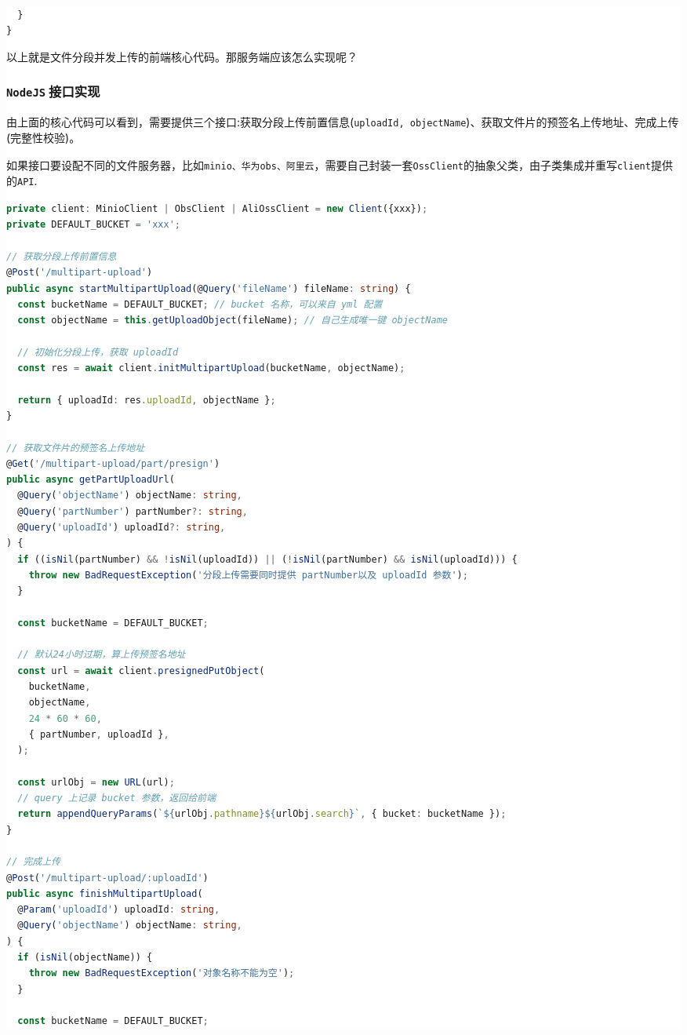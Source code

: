 ```typescript
  }
}
```

以上就是文件分段并发上传的前端核心代码。那服务端应该怎么实现呢？

### `NodeJS` 接口实现

由上面的核心代码可以看到，需要提供三个接口:获取分段上传前置信息(`uploadId, objectName`)、获取文件片的预签名上传地址、完成上传(完整性校验)。

如果接口要设配不同的文件服务器，比如`minio、华为obs、阿里云`，需要自己封装一套`OssClient`的抽象父类，由子类集成并重写`client`提供的`API`.

```typescript
private client: MinioClient | ObsClient | AliOssClient = new Client({xxx});
private DEFAULT_BUCKET = 'xxx';

// 获取分段上传前置信息
@Post('/multipart-upload')
public async startMultipartUpload(@Query('fileName') fileName: string) {
  const bucketName = DEFAULT_BUCKET; // bucket 名称，可以来自 yml 配置
  const objectName = this.getUploadObject(fileName); // 自己生成唯一键 objectName

  // 初始化分段上传，获取 uploadId
  const res = await client.initMultipartUpload(bucketName, objectName);

  return { uploadId: res.uploadId, objectName };
}

// 获取文件片的预签名上传地址
@Get('/multipart-upload/part/presign')
public async getPartUploadUrl(
  @Query('objectName') objectName: string,
  @Query('partNumber') partNumber?: string,
  @Query('uploadId') uploadId?: string,
) {
  if ((isNil(partNumber) && !isNil(uploadId)) || (!isNil(partNumber) && isNil(uploadId))) {
    throw new BadRequestException('分段上传需要同时提供 partNumber以及 uploadId 参数');
  }

  const bucketName = DEFAULT_BUCKET;

  // 默认24小时过期，算上传预签名地址
  const url = await client.presignedPutObject(
    bucketName,
    objectName,
    24 * 60 * 60,
    { partNumber, uploadId },
  );

  const urlObj = new URL(url);
  // query 上记录 bucket 参数，返回给前端
  return appendQueryParams(`${urlObj.pathname}${urlObj.search}`, { bucket: bucketName });
}

// 完成上传
@Post('/multipart-upload/:uploadId')
public async finishMultipartUpload(
  @Param('uploadId') uploadId: string,
  @Query('objectName') objectName: string,
) {
  if (isNil(objectName)) {
    throw new BadRequestException('对象名称不能为空');
  }

  const bucketName = DEFAULT_BUCKET;
```